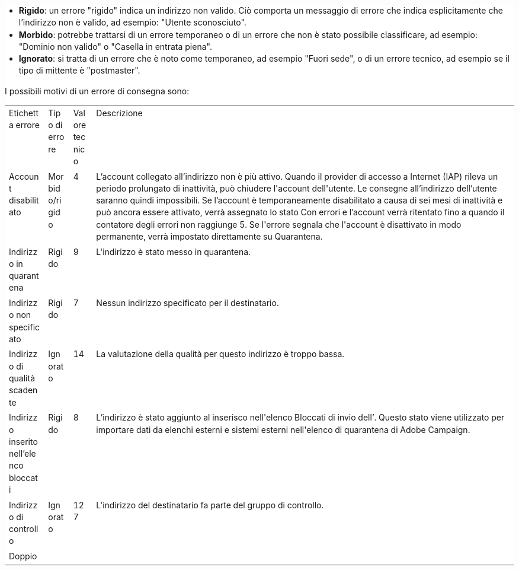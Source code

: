 * **Rigido**: un errore &quot;rigido&quot; indica un indirizzo non valido. Ciò comporta un messaggio di errore che indica esplicitamente che l’indirizzo non è valido, ad esempio: &quot;Utente sconosciuto&quot;.
* **Morbido**: potrebbe trattarsi di un errore temporaneo o di un errore che non è stato possibile classificare, ad esempio: &quot;Dominio non valido&quot; o &quot;Casella in entrata piena&quot;.
* **Ignorato**: si tratta di un errore che è noto come temporaneo, ad esempio &quot;Fuori sede&quot;, o di un errore tecnico, ad esempio se il tipo di mittente è &quot;postmaster&quot;.

I possibili motivi di un errore di consegna sono:

<table> 
 <tbody> 
  <tr> 
   <td> Etichetta errore </td> 
   <td> Tipo di errore </td> 
   <td> Valore tecnico </td> 
   <td> Descrizione </td> 
  </tr> 
  <tr> 
   <td> Account disabilitato </td> 
   <td> Morbido/rigido </td> 
   <td> 4 </td> 
   <td> L’account collegato all’indirizzo non è più attivo. Quando il provider di accesso a Internet (IAP) rileva un periodo prolungato di inattività, può chiudere l'account dell'utente. Le consegne all’indirizzo dell’utente saranno quindi impossibili. Se l’account è temporaneamente disabilitato a causa di sei mesi di inattività e può ancora essere attivato, verrà assegnato lo stato Con errori e l’account verrà ritentato fino a quando il contatore degli errori non raggiunge 5. Se l'errore segnala che l'account è disattivato in modo permanente, verrà impostato direttamente su Quarantena.<br /> </td> 
  </tr> 
  <tr> 
   <td> Indirizzo in quarantena </td> 
   <td> Rigido </td> 
   <td> 9 </td> 
   <td> L'indirizzo è stato messo in quarantena.<br /> </td> 
  </tr> 
  <tr> 
   <td> Indirizzo non specificato </td> 
   <td> Rigido </td> 
   <td> 7 </td> 
   <td> Nessun indirizzo specificato per il destinatario.<br /> </td> 
  </tr> 
  <tr> 
   <td> Indirizzo di qualità scadente </td> 
   <td> Ignorato </td> 
   <td> 14 </td> 
   <td> La valutazione della qualità per questo indirizzo è troppo bassa.<br /> </td> 
  </tr> 
  <tr> 
   <td> Indirizzo inserito nell’elenco bloccati </td> 
   <td> Rigido </td> 
   <td> 8 </td> 
   <td> L’indirizzo è stato aggiunto al inserisco nell'elenco Bloccati di invio dell’. Questo stato viene utilizzato per importare dati da elenchi esterni e sistemi esterni nell'elenco di quarantena di Adobe Campaign.<br /> </td> 
  </tr> 
  <tr> 
   <td> Indirizzo di controllo </td> 
   <td> Ignorato </td> 
   <td> 127 </td> 
   <td> L'indirizzo del destinatario fa parte del gruppo di controllo.<br /> </td> 
  </tr> 
  <tr> 
   <td> Doppio </td> 